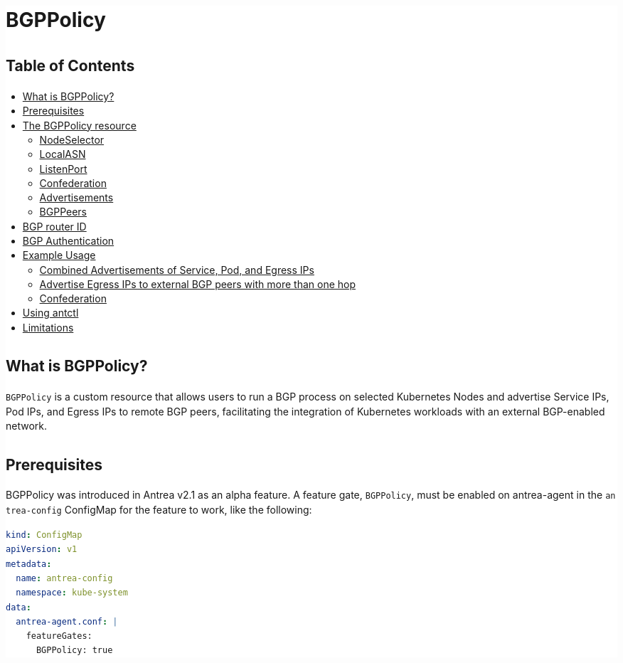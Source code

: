 # BGPPolicy

## Table of Contents


- [What is BGPPolicy?](#what-is-bgppolicy)
- [Prerequisites](#prerequisites)
- [The BGPPolicy resource](#the-bgppolicy-resource)
  - [NodeSelector](#nodeselector)
  - [LocalASN](#localasn)
  - [ListenPort](#listenport)
  - [Confederation](#confederation)
  - [Advertisements](#advertisements)
  - [BGPPeers](#bgppeers)
- [BGP router ID](#bgp-router-id)
- [BGP Authentication](#bgp-authentication)
- [Example Usage](#example-usage)
  - [Combined Advertisements of Service, Pod, and Egress IPs](#combined-advertisements-of-service-pod-and-egress-ips)
  - [Advertise Egress IPs to external BGP peers with more than one hop](#advertise-egress-ips-to-external-bgp-peers-with-more-than-one-hop)
  - [Confederation](#confederation-1)
- [Using antctl](#using-antctl)
- [Limitations](#limitations)


## What is BGPPolicy?

`BGPPolicy` is a custom resource that allows users to run a BGP process on selected Kubernetes Nodes and advertise
Service IPs, Pod IPs, and Egress IPs to remote BGP peers, facilitating the integration of Kubernetes workloads with an
external BGP-enabled network.

## Prerequisites

BGPPolicy was introduced in Antrea v2.1 as an alpha feature. A feature gate, `BGPPolicy`, must be enabled on antrea-agent
in the `antrea-config` ConfigMap for the feature to work, like the following:

```yaml
kind: ConfigMap
apiVersion: v1
metadata:
  name: antrea-config
  namespace: kube-system
data:
  antrea-agent.conf: |
    featureGates:
      BGPPolicy: true
```
